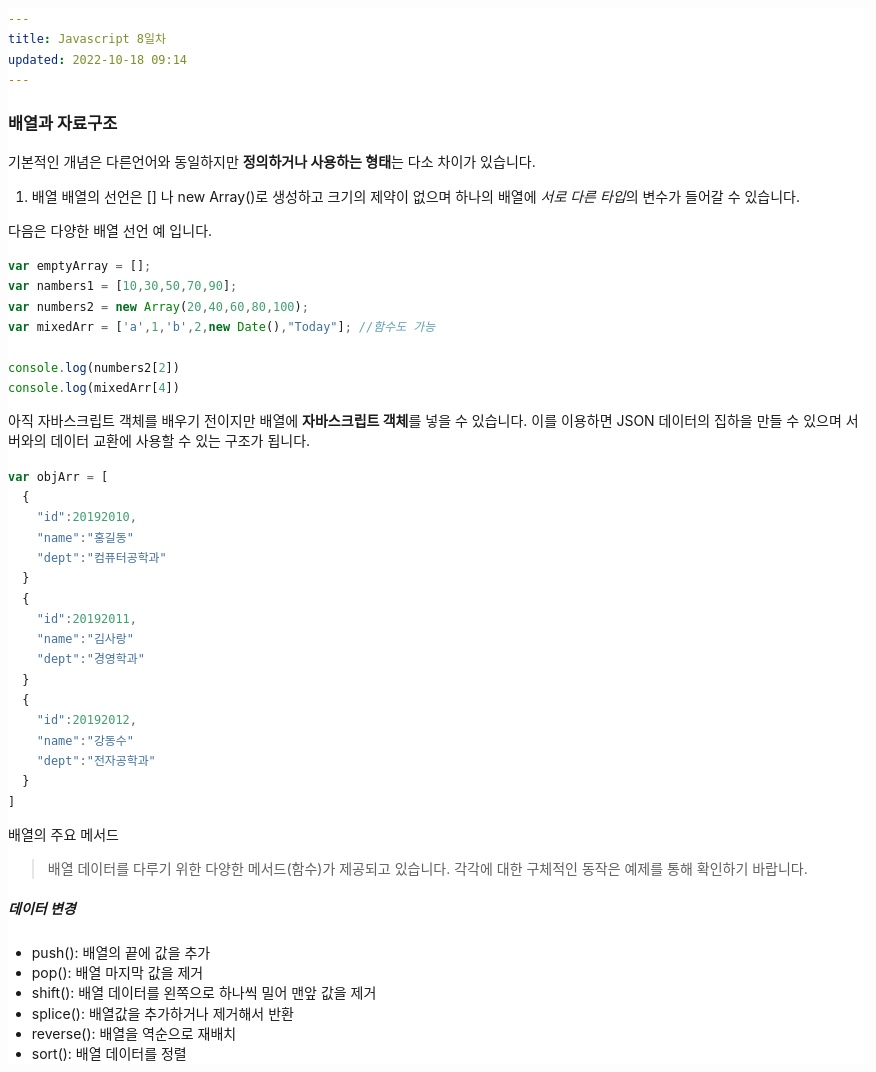 ```yaml
---
title: Javascript 8일차
updated: 2022-10-18 09:14
---
```


<div class="divider"></div>

### 배열과 자료구조

기본적인 개념은 다른언어와 동일하지만 <b>정의하거나 사용하는 형태</b>는 다소 차이가 있습니다.

1. 배열 
배열의 선언은 [] 나 new Array()로 생성하고 크기의 제약이 없으며 하나의 배열에 <em>서로 다른 타입</em>의 변수가 들어갈 수 있습니다.

다음은 다양한 배열 선언 예 입니다.

```javascript
var emptyArray = [];
var nambers1 = [10,30,50,70,90];
var numbers2 = new Array(20,40,60,80,100);
var mixedArr = ['a',1,'b',2,new Date(),"Today"]; //함수도 가능

console.log(numbers2[2])
console.log(mixedArr[4])
```
아직 자바스크립트 객체를 배우기 전이지만 배열에 <b>자바스크립트 객체</b>를 넣을 수 있습니다. 이를 이용하면 JSON 데이터의 집하을 만들 수 있으며 서버와의 데이터 교환에 사용할 수 있는 구조가 됩니다.

```javascript
var objArr = [
  {
    "id":20192010,
    "name":"홍길동"
    "dept":"컴퓨터공학과"
  }
  {
    "id":20192011,
    "name":"김사랑"
    "dept":"경영학과"
  }
  {
    "id":20192012,
    "name":"강동수"
    "dept":"전자공학과"
  }
]
```

배열의 주요 메서드
> 배열 데이터를 다루기 위한 다양한 메서드(함수)가 제공되고 있습니다. 각각에 대한 구체적인 동작은 예제를 통해 확인하기 바랍니다.

##### 데이터 변경
- push(): 배열의 끝에 값을 추가
- pop(): 배열 마지막 값을 제거
- shift(): 배열 데이터를 왼쪽으로 하나씩 밀어 맨앞 값을 제거
- splice(): 배열값을 추가하거나 제거해서 반환
- reverse(): 배열을 역순으로 재배치
- sort(): 배열 데이터를 정렬
